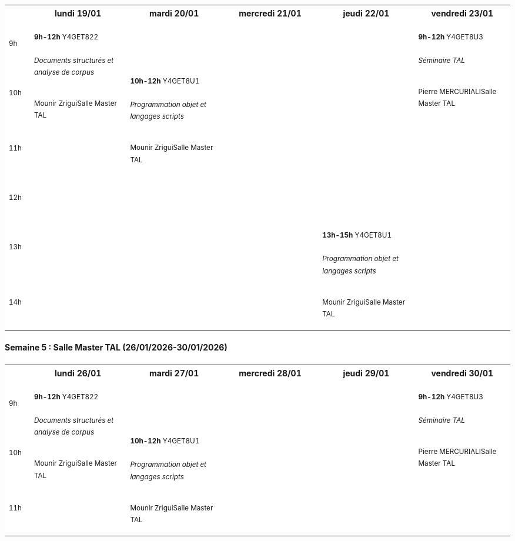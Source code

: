 <table class="table table-sm table-bordered" style="width:100%; max-width:1200px; min-width:700px;"><tr class="table-active text-center"><th style="width:5%"></th><th style="width:19%">lundi 19/01</th><th style="width:19%">mardi 20/01</th><th style="width:19%">mercredi 21/01</th><th style="width:19%">jeudi 22/01</th><th style="width:19%">vendredi 23/01</th></tr>
<tr><td class="table-active text-center" style="vertical-align:middle;height:70px;"><small>9h</small></td><td rowspan="3" class="table-secondary" style="border-radius:16px;"><p class="text-primary mb-0"><small><strong>9h-12h</strong> <span class="badge badge-pill badge-secondary float-right">Y4GET822</span></small></p><h6 class="clearfix"><small>Documents structurés et analyse de corpus</small></h6><p class="text-primary mb-0 pb-0 clearfix"><small>Mounir Zrigui<span class="badge badge-info float-right float-bottom m-1">Salle Master TAL</span></small></p></td><td></td><td></td><td></td><td rowspan="3" class="table-secondary" style="border-radius:16px;"><p class="text-primary mb-0"><small><strong>9h-12h</strong> <span class="badge badge-pill badge-secondary float-right">Y4GET8U3</span></small></p><h6 class="clearfix"><small>Séminaire TAL</small></h6><p class="text-primary mb-0 pb-0 clearfix"><small>Pierre MERCURIALI<span class="badge badge-info float-right float-bottom m-1">Salle Master TAL</span></small></p></td></tr>
<tr><td class="table-active text-center" style="vertical-align:middle;height:70px;"><small>10h</small></td><td rowspan="2" class="table-secondary" style="border-radius:16px;"><p class="text-primary mb-0"><small><strong>10h-12h</strong> <span class="badge badge-pill badge-secondary float-right">Y4GET8U1</span></small></p><h6 class="clearfix"><small>Programmation objet et langages scripts</small></h6><p class="text-primary mb-0 pb-0 clearfix"><small>Mounir Zrigui<span class="badge badge-info float-right float-bottom m-1">Salle Master TAL</span></small></p></td><td></td><td></td></tr>
<tr><td class="table-active text-center" style="vertical-align:middle;height:70px;"><small>11h</small></td><td></td><td></td></tr>
<tr><td class="table-active text-center" style="vertical-align:middle;height:70px;"><small>12h</small></td><td></td><td></td><td></td><td></td><td></td></tr><tr><td class="table-active text-center" style="vertical-align:middle;height:70px;"><small>13h</small></td><td></td><td></td><td></td><td rowspan="2" class="table-secondary" style="border-radius:16px;"><p class="text-primary mb-0"><small><strong>13h-15h</strong> <span class="badge badge-pill badge-secondary float-right">Y4GET8U1</span></small></p><h6 class="clearfix"><small>Programmation objet et langages scripts</small></h6><p class="text-primary mb-0 pb-0 clearfix"><small>Mounir Zrigui<span class="badge badge-info float-right float-bottom m-1">Salle Master TAL</span></small></p></td><td></td></tr>
<tr><td class="table-active text-center" style="vertical-align:middle;height:70px;"><small>14h</small></td><td></td><td></td><td></td><td></td></tr>
</table>


#### Semaine 5 : Salle Master TAL (26/01/2026-30/01/2026)

<table class="table table-sm table-bordered" style="width:100%; max-width:1200px; min-width:700px;"><tr class="table-active text-center"><th style="width:5%"></th><th style="width:19%">lundi 26/01</th><th style="width:19%">mardi 27/01</th><th style="width:19%">mercredi 28/01</th><th style="width:19%">jeudi 29/01</th><th style="width:19%">vendredi 30/01</th></tr>
<tr><td class="table-active text-center" style="vertical-align:middle;height:70px;"><small>9h</small></td><td rowspan="3" class="table-secondary" style="border-radius:16px;"><p class="text-primary mb-0"><small><strong>9h-12h</strong> <span class="badge badge-pill badge-secondary float-right">Y4GET822</span></small></p><h6 class="clearfix"><small>Documents structurés et analyse de corpus</small></h6><p class="text-primary mb-0 pb-0 clearfix"><small>Mounir Zrigui<span class="badge badge-info float-right float-bottom m-1">Salle Master TAL</span></small></p></td><td></td><td></td><td></td><td rowspan="3" class="table-secondary" style="border-radius:16px;"><p class="text-primary mb-0"><small><strong>9h-12h</strong> <span class="badge badge-pill badge-secondary float-right">Y4GET8U3</span></small></p><h6 class="clearfix"><small>Séminaire TAL</small></h6><p class="text-primary mb-0 pb-0 clearfix"><small>Pierre MERCURIALI<span class="badge badge-info float-right float-bottom m-1">Salle Master TAL</span></small></p></td></tr>
<tr><td class="table-active text-center" style="vertical-align:middle;height:70px;"><small>10h</small></td><td rowspan="2" class="table-secondary" style="border-radius:16px;"><p class="text-primary mb-0"><small><strong>10h-12h</strong> <span class="badge badge-pill badge-secondary float-right">Y4GET8U1</span></small></p><h6 class="clearfix"><small>Programmation objet et langages scripts</small></h6><p class="text-primary mb-0 pb-0 clearfix"><small>Mounir Zrigui<span class="badge badge-info float-right float-bottom m-1">Salle Master TAL</span></small></p></td><td></td><td></td></tr>
<tr><td class="table-active text-center" style="vertical-align:middle;height:70px;"><small>11h</small></td><td></td><td></td></tr>